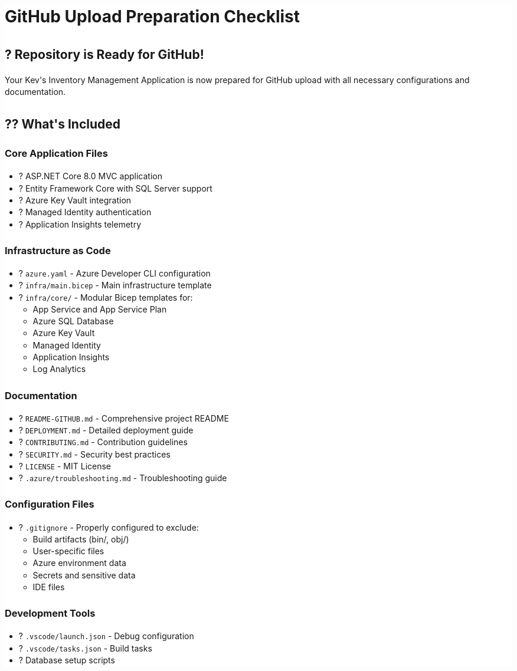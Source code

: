 # GitHub Upload Preparation Checklist

## ? Repository is Ready for GitHub!

Your Kev's Inventory Management Application is now prepared for GitHub upload with all necessary configurations and documentation.

## ?? What's Included

### Core Application Files
- ? ASP.NET Core 8.0 MVC application
- ? Entity Framework Core with SQL Server support
- ? Azure Key Vault integration
- ? Managed Identity authentication
- ? Application Insights telemetry

### Infrastructure as Code
- ? `azure.yaml` - Azure Developer CLI configuration
- ? `infra/main.bicep` - Main infrastructure template
- ? `infra/core/` - Modular Bicep templates for:
  - App Service and App Service Plan
  - Azure SQL Database
  - Azure Key Vault
  - Managed Identity
  - Application Insights
  - Log Analytics

### Documentation
- ? `README-GITHUB.md` - Comprehensive project README
- ? `DEPLOYMENT.md` - Detailed deployment guide
- ? `CONTRIBUTING.md` - Contribution guidelines
- ? `SECURITY.md` - Security best practices
- ? `LICENSE` - MIT License
- ? `.azure/troubleshooting.md` - Troubleshooting guide

### Configuration Files
- ? `.gitignore` - Properly configured to exclude:
  - Build artifacts (bin/, obj/)
  - User-specific files
  - Azure environment data
  - Secrets and sensitive data
  - IDE files

### Development Tools
- ? `.vscode/launch.json` - Debug configuration
- ? `.vscode/tasks.json` - Build tasks
- ? Database setup scripts
